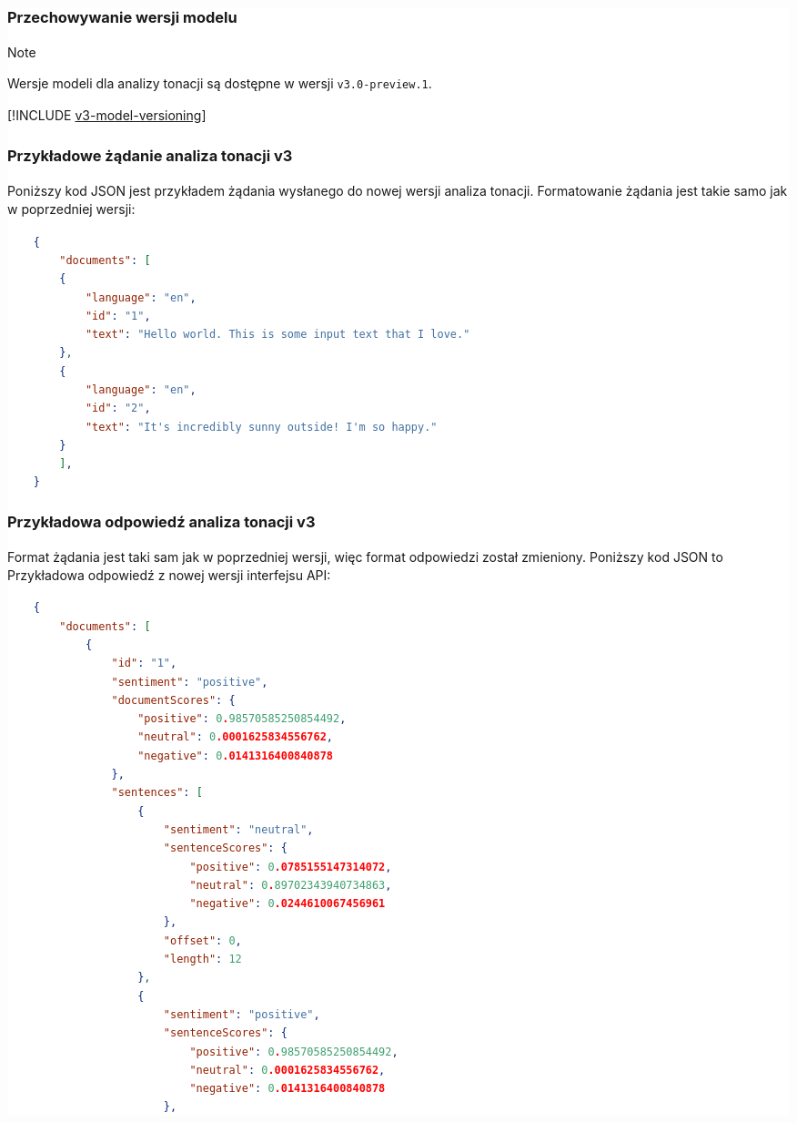 ### <a name="model-versioning"></a>Przechowywanie wersji modelu

> [!NOTE]
> Wersje modeli dla analizy tonacji są dostępne w wersji `v3.0-preview.1`.

[!INCLUDE [v3-model-versioning](../includes/model-versioning.md)]

### <a name="sentiment-analysis-v3-example-request"></a>Przykładowe żądanie analiza tonacji v3

Poniższy kod JSON jest przykładem żądania wysłanego do nowej wersji analiza tonacji. Formatowanie żądania jest takie samo jak w poprzedniej wersji:

```json
    {
        "documents": [
        {
            "language": "en",
            "id": "1",
            "text": "Hello world. This is some input text that I love."
        },
        {
            "language": "en",
            "id": "2",
            "text": "It's incredibly sunny outside! I'm so happy."
        }
        ],
    }
```

### <a name="sentiment-analysis-v3-example-response"></a>Przykładowa odpowiedź analiza tonacji v3

Format żądania jest taki sam jak w poprzedniej wersji, więc format odpowiedzi został zmieniony. Poniższy kod JSON to Przykładowa odpowiedź z nowej wersji interfejsu API:

```json
    {
        "documents": [
            {
                "id": "1",
                "sentiment": "positive",
                "documentScores": {
                    "positive": 0.98570585250854492,
                    "neutral": 0.0001625834556762,
                    "negative": 0.0141316400840878
                },
                "sentences": [
                    {
                        "sentiment": "neutral",
                        "sentenceScores": {
                            "positive": 0.0785155147314072,
                            "neutral": 0.89702343940734863,
                            "negative": 0.0244610067456961
                        },
                        "offset": 0,
                        "length": 12
                    },
                    {
                        "sentiment": "positive",
                        "sentenceScores": {
                            "positive": 0.98570585250854492,
                            "neutral": 0.0001625834556762,
                            "negative": 0.0141316400840878
                        },
```